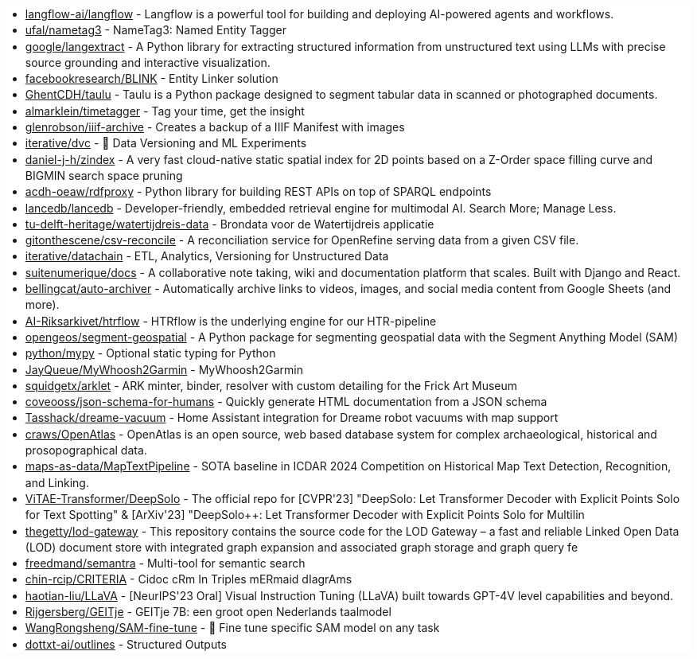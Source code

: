 - [langflow-ai/langflow](https://github.com/langflow-ai/langflow) - Langflow is a powerful tool for building and deploying AI-powered agents and workflows.
- [ufal/nametag3](https://github.com/ufal/nametag3) - NameTag3: Named Entity Tagger
- [google/langextract](https://github.com/google/langextract) - A Python library for extracting structured information from unstructured text using LLMs with precise source grounding and interactive visualization.
- [facebookresearch/BLINK](https://github.com/facebookresearch/BLINK) - Entity Linker solution
- [GhentCDH/taulu](https://github.com/GhentCDH/taulu) - Taulu is a Python package designed to segment tabular data in scanned or photographed documents.
- [almarklein/timetagger](https://github.com/almarklein/timetagger) - Tag your time, get the insight
- [glenrobson/iiif-archive](https://github.com/glenrobson/iiif-archive) - Creates a backup of a IIIF Manifest with images
- [iterative/dvc](https://github.com/iterative/dvc) - 🦉 Data Versioning and ML Experiments
- [daniel-j-h/zindex](https://github.com/daniel-j-h/zindex) - A very fast cloud-native static spatial index for 2D points based on a Z-Order space filling curve and BIGMIN search space pruning
- [acdh-oeaw/rdfproxy](https://github.com/acdh-oeaw/rdfproxy) - Python library for building REST APIs on top of SPARQL endpoints
- [lancedb/lancedb](https://github.com/lancedb/lancedb) - Developer-friendly, embedded retrieval engine for multimodal AI. Search More; Manage Less.
- [tu-delft-heritage/watertijdreis-data](https://github.com/tu-delft-heritage/watertijdreis-data) - Brondata voor de Watertijdreis applicatie
- [gitonthescene/csv-reconcile](https://github.com/gitonthescene/csv-reconcile) - A reconciliation service for OpenRefine serving data from a given CSV file.
- [iterative/datachain](https://github.com/iterative/datachain) - ETL, Analytics, Versioning for Unstructured Data
- [suitenumerique/docs](https://github.com/suitenumerique/docs) - A collaborative note taking, wiki and documentation platform that scales. Built with Django and React.
- [bellingcat/auto-archiver](https://github.com/bellingcat/auto-archiver) - Automatically archive links to videos, images, and social media content from Google Sheets (and more).
- [AI-Riksarkivet/htrflow](https://github.com/AI-Riksarkivet/htrflow) - HTRflow is the underlying engine for our HTR-pipeline
- [opengeos/segment-geospatial](https://github.com/opengeos/segment-geospatial) - A Python package for segmenting geospatial data with the Segment Anything Model (SAM)
- [python/mypy](https://github.com/python/mypy) - Optional static typing for Python
- [JayQueue/MyWhoosh2Garmin](https://github.com/JayQueue/MyWhoosh2Garmin) - MyWhoosh2Garmin
- [squidgetx/arklet](https://github.com/squidgetx/arklet) - ARK minter, binder, resolver with custom detailing for the Frick Art Museum
- [coveooss/json-schema-for-humans](https://github.com/coveooss/json-schema-for-humans) - Quickly generate HTML documentation from a JSON schema
- [Tasshack/dreame-vacuum](https://github.com/Tasshack/dreame-vacuum) - Home Assistant integration for Dreame robot vacuums with map support
- [craws/OpenAtlas](https://github.com/craws/OpenAtlas) - OpenAtlas is an open source, web based database system for complex archaeological, historical and prosopographical data.
- [maps-as-data/MapTextPipeline](https://github.com/maps-as-data/MapTextPipeline) - SOTA baseline in  ICDAR 2024 Competition on Historical Map Text Detection, Recognition, and Linking.
- [ViTAE-Transformer/DeepSolo](https://github.com/ViTAE-Transformer/DeepSolo) - The official repo for [CVPR'23] "DeepSolo: Let Transformer Decoder with Explicit Points Solo for Text Spotting" & [ArXiv'23] "DeepSolo++: Let Transformer Decoder with Explicit Points Solo for Multilin
- [thegetty/lod-gateway](https://github.com/thegetty/lod-gateway) - This repository contains the source code for the LOD Gateway – a fast and reliable Linked Open Data (LOD) document store with integrated graph expansion and associated graph storage and graph query fe
- [freedmand/semantra](https://github.com/freedmand/semantra) - Multi-tool for semantic search
- [chin-rcip/CRITERIA](https://github.com/chin-rcip/CRITERIA) - Cidoc cRm In Triples mERmaid dIagrAms
- [haotian-liu/LLaVA](https://github.com/haotian-liu/LLaVA) - [NeurIPS'23 Oral] Visual Instruction Tuning (LLaVA) built towards GPT-4V level capabilities and beyond.
- [Rijgersberg/GEITje](https://github.com/Rijgersberg/GEITje) - GEITje 7B: een groot open Nederlands taalmodel
- [WangRongsheng/SAM-fine-tune](https://github.com/WangRongsheng/SAM-fine-tune) - 🌌 Fine tune specific SAM model on any task
- [dottxt-ai/outlines](https://github.com/dottxt-ai/outlines) - Structured Outputs